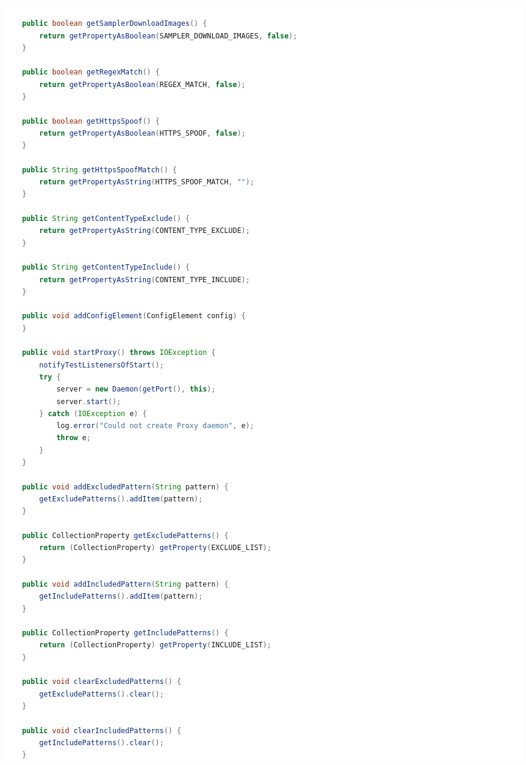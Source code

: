 ```java

    public boolean getSamplerDownloadImages() {
        return getPropertyAsBoolean(SAMPLER_DOWNLOAD_IMAGES, false);
    }

    public boolean getRegexMatch() {
        return getPropertyAsBoolean(REGEX_MATCH, false);
    }

    public boolean getHttpsSpoof() {
        return getPropertyAsBoolean(HTTPS_SPOOF, false);
    }

    public String getHttpsSpoofMatch() {
        return getPropertyAsString(HTTPS_SPOOF_MATCH, "");
    }

    public String getContentTypeExclude() {
        return getPropertyAsString(CONTENT_TYPE_EXCLUDE);
    }

    public String getContentTypeInclude() {
        return getPropertyAsString(CONTENT_TYPE_INCLUDE);
    }

    public void addConfigElement(ConfigElement config) {
    }

    public void startProxy() throws IOException {
        notifyTestListenersOfStart();
        try {
            server = new Daemon(getPort(), this);
            server.start();
        } catch (IOException e) {
            log.error("Could not create Proxy daemon", e);
            throw e;
        }
    }

    public void addExcludedPattern(String pattern) {
        getExcludePatterns().addItem(pattern);
    }

    public CollectionProperty getExcludePatterns() {
        return (CollectionProperty) getProperty(EXCLUDE_LIST);
    }

    public void addIncludedPattern(String pattern) {
        getIncludePatterns().addItem(pattern);
    }

    public CollectionProperty getIncludePatterns() {
        return (CollectionProperty) getProperty(INCLUDE_LIST);
    }

    public void clearExcludedPatterns() {
        getExcludePatterns().clear();
    }

    public void clearIncludedPatterns() {
        getIncludePatterns().clear();
    }

```